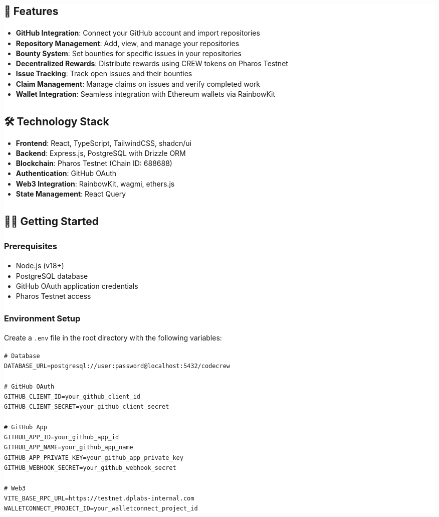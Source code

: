 ## 🚀 Features

- **GitHub Integration**: Connect your GitHub account and import repositories
- **Repository Management**: Add, view, and manage your repositories
- **Bounty System**: Set bounties for specific issues in your repositories
- **Decentralized Rewards**: Distribute rewards using CREW tokens on Pharos Testnet
- **Issue Tracking**: Track open issues and their bounties
- **Claim Management**: Manage claims on issues and verify completed work
- **Wallet Integration**: Seamless integration with Ethereum wallets via RainbowKit

## 🛠️ Technology Stack

- **Frontend**: React, TypeScript, TailwindCSS, shadcn/ui
- **Backend**: Express.js, PostgreSQL with Drizzle ORM
- **Blockchain**: Pharos Testnet (Chain ID: 688688)
- **Authentication**: GitHub OAuth
- **Web3 Integration**: RainbowKit, wagmi, ethers.js
- **State Management**: React Query

## 🏄‍♂️ Getting Started

### Prerequisites

- Node.js (v18+)
- PostgreSQL database
- GitHub OAuth application credentials
- Pharos Testnet access

### Environment Setup

Create a `.env` file in the root directory with the following variables:

```env
# Database
DATABASE_URL=postgresql://user:password@localhost:5432/codecrew

# GitHub OAuth
GITHUB_CLIENT_ID=your_github_client_id
GITHUB_CLIENT_SECRET=your_github_client_secret

# GitHub App
GITHUB_APP_ID=your_github_app_id
GITHUB_APP_NAME=your_github_app_name
GITHUB_APP_PRIVATE_KEY=your_github_app_private_key
GITHUB_WEBHOOK_SECRET=your_github_webhook_secret

# Web3
VITE_BASE_RPC_URL=https://testnet.dplabs-internal.com
WALLETCONNECT_PROJECT_ID=your_walletconnect_project_id
```
